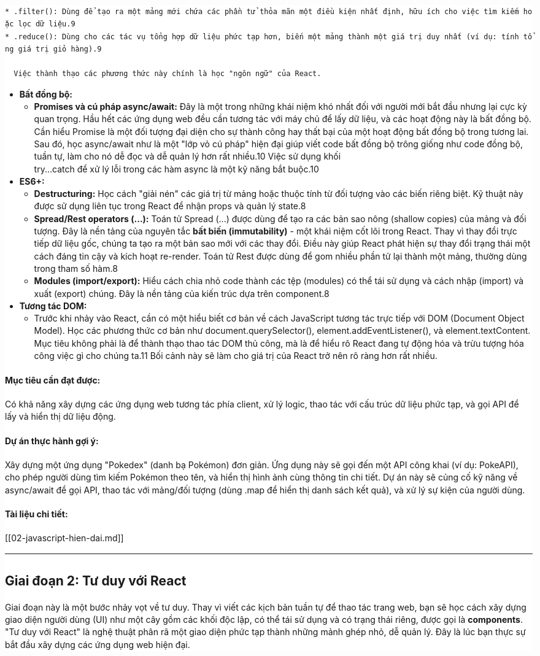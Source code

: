     * .filter(): Dùng để tạo ra một mảng mới chứa các phần tử thỏa mãn một điều kiện nhất định, hữu ích cho việc tìm kiếm hoặc lọc dữ liệu.9  
    * .reduce(): Dùng cho các tác vụ tổng hợp dữ liệu phức tạp hơn, biến một mảng thành một giá trị duy nhất (ví dụ: tính tổng giá trị giỏ hàng).9

      Việc thành thạo các phương thức này chính là học "ngôn ngữ" của React.  
* **Bất đồng bộ:**  
  * **Promises và cú pháp async/await:** Đây là một trong những khái niệm khó nhất đối với người mới bắt đầu nhưng lại cực kỳ quan trọng. Hầu hết các ứng dụng web đều cần tương tác với máy chủ để lấy dữ liệu, và các hoạt động này là bất đồng bộ. Cần hiểu Promise là một đối tượng đại diện cho sự thành công hay thất bại của một hoạt động bất đồng bộ trong tương lai. Sau đó, học async/await như là một "lớp vỏ cú pháp" hiện đại giúp viết code bất đồng bộ trông giống như code đồng bộ, tuần tự, làm cho nó dễ đọc và dễ quản lý hơn rất nhiều.10 Việc sử dụng khối  
    try...catch để xử lý lỗi trong các hàm async là một kỹ năng bắt buộc.10  
* **ES6+:**  
  * **Destructuring:** Học cách "giải nén" các giá trị từ mảng hoặc thuộc tính từ đối tượng vào các biến riêng biệt. Kỹ thuật này được sử dụng liên tục trong React để nhận props và quản lý state.8  
  * **Spread/Rest operators (...):** Toán tử Spread (...) được dùng để tạo ra các bản sao nông (shallow copies) của mảng và đối tượng. Đây là nền tảng của nguyên tắc **bất biến (immutability)** \- một khái niệm cốt lõi trong React. Thay vì thay đổi trực tiếp dữ liệu gốc, chúng ta tạo ra một bản sao mới với các thay đổi. Điều này giúp React phát hiện sự thay đổi trạng thái một cách đáng tin cậy và kích hoạt re-render. Toán tử Rest được dùng để gom nhiều phần tử lại thành một mảng, thường dùng trong tham số hàm.8  
  * **Modules (import/export):** Hiểu cách chia nhỏ code thành các tệp (modules) có thể tái sử dụng và cách nhập (import) và xuất (export) chúng. Đây là nền tảng của kiến trúc dựa trên component.8  
* **Tương tác DOM:**  
  * Trước khi nhảy vào React, cần có một hiểu biết cơ bản về cách JavaScript tương tác trực tiếp với DOM (Document Object Model). Học các phương thức cơ bản như document.querySelector(), element.addEventListener(), và element.textContent. Mục tiêu không phải là để thành thạo thao tác DOM thủ công, mà là để hiểu rõ React đang tự động hóa và trừu tượng hóa công việc gì cho chúng ta.11 Bối cảnh này sẽ làm cho giá trị của React trở nên rõ ràng hơn rất nhiều.

#### **Mục tiêu cần đạt được:**

Có khả năng xây dựng các ứng dụng web tương tác phía client, xử lý logic, thao tác với cấu trúc dữ liệu phức tạp, và gọi API để lấy và hiển thị dữ liệu động.

#### **Dự án thực hành gợi ý:**

Xây dựng một ứng dụng "Pokedex" (danh bạ Pokémon) đơn giản. Ứng dụng này sẽ gọi đến một API công khai (ví dụ: PokeAPI), cho phép người dùng tìm kiếm Pokémon theo tên, và hiển thị hình ảnh cùng thông tin chi tiết. Dự án này sẽ củng cố kỹ năng về async/await để gọi API, thao tác với mảng/đối tượng (dùng .map để hiển thị danh sách kết quả), và xử lý sự kiện của người dùng.

#### **Tài liệu chi tiết:**

[[02-javascript-hien-dai.md]]

---

## **Giai đoạn 2: Tư duy với React**

Giai đoạn này là một bước nhảy vọt về tư duy. Thay vì viết các kịch bản tuần tự để thao tác trang web, bạn sẽ học cách xây dựng giao diện người dùng (UI) như một cây gồm các khối độc lập, có thể tái sử dụng và có trạng thái riêng, được gọi là **components**. "Tư duy với React" là nghệ thuật phân rã một giao diện phức tạp thành những mảnh ghép nhỏ, dễ quản lý. Đây là lúc bạn thực sự bắt đầu xây dựng các ứng dụng web hiện đại.
